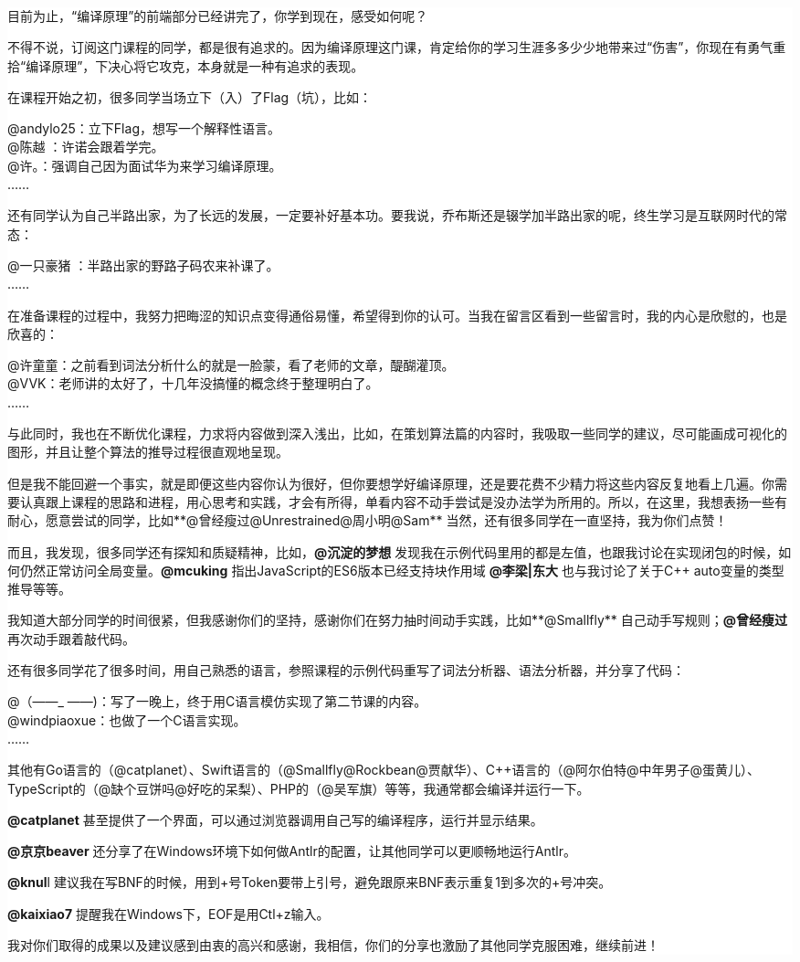 <audio id="audio" title="19 | 案例总结与热点问题答疑：对于左递归的语法，为什么我的推导不是左递归的？" controls="" preload="none"><source id="mp3" src="https://static001.geekbang.org/resource/audio/f3/fa/f35dfb9877aad1204b5861cdcc30f7fa.mp3"></audio>

目前为止，“编译原理”的前端部分已经讲完了，你学到现在，感受如何呢？

不得不说，订阅这门课程的同学，都是很有追求的。因为编译原理这门课，肯定给你的学习生涯多多少少地带来过“伤害”，你现在有勇气重拾“编译原理”，下决心将它攻克，本身就是一种有追求的表现。

在课程开始之初，很多同学当场立下（入）了Flag（坑），比如：

> 
<p>@andylo25：立下Flag，想写一个解释性语言。<br/>
@陈越 ：许诺会跟着学完。<br/>
@许。：强调自己因为面试华为来学习编译原理。<br/>
……</p>


还有同学认为自己半路出家，为了长远的发展，一定要补好基本功。要我说，乔布斯还是辍学加半路出家的呢，终生学习是互联网时代的常态：

> 
<p>@一只豪猪 ：半路出家的野路子码农来补课了。<br/>
……</p>


在准备课程的过程中，我努力把晦涩的知识点变得通俗易懂，希望得到你的认可。当我在留言区看到一些留言时，我的内心是欣慰的，也是欣喜的：

> 
<p>@许童童：之前看到词法分析什么的就是一脸蒙，看了老师的文章，醍醐灌顶。<br/>
@VVK：老师讲的太好了，十几年没搞懂的概念终于整理明白了。<br/>
……</p>


与此同时，我也在不断优化课程，力求将内容做到深入浅出，比如，在策划算法篇的内容时，我吸取一些同学的建议，尽可能画成可视化的图形，并且让整个算法的推导过程很直观地呈现。

但是我不能回避一个事实，就是即便这些内容你认为很好，但你要想学好编译原理，还是要花费不少精力将这些内容反复地看上几遍。你需要认真跟上课程的思路和进程，用心思考和实践，才会有所得，单看内容不动手尝试是没办法学为所用的。所以，在这里，我想表扬一些有耐心，愿意尝试的同学，比如**@曾经瘦过@Unrestrained@周小明@Sam** 当然，还有很多同学在一直坚持，我为你们点赞！

而且，我发现，很多同学还有探知和质疑精神，比如，**@沉淀的梦想** 发现我在示例代码里用的都是左值，也跟我讨论在实现闭包的时候，如何仍然正常访问全局变量。**@mcuking** 指出JavaScript的ES6版本已经支持块作用域 **@李梁|东大** 也与我讨论了关于C++ auto变量的类型推导等等。

我知道大部分同学的时间很紧，但我感谢你们的坚持，感谢你们在努力抽时间动手实践，比如**@Smallfly** 自己动手写规则；**@曾经瘦过** 再次动手跟着敲代码。

还有很多同学花了很多时间，用自己熟悉的语言，参照课程的示例代码重写了词法分析器、语法分析器，并分享了代码：

> 
<p>@（——_ ——)：写了一晚上，终于用C语言模仿实现了第二节课的内容。<br/>
@windpiaoxue：也做了一个C语言实现。<br/>
……</p>


其他有Go语言的（@catplanet）、Swift语言的（@Smallfly@Rockbean@贾献华）、C++语言的（@阿尔伯特@中年男子@蛋黄儿）、TypeScript的（@缺个豆饼吗@好吃的呆梨）、PHP的（@吴军旗）等等，我通常都会编译并运行一下。

**@catplanet**  甚至提供了一个界面，可以通过浏览器调用自己写的编译程序，运行并显示结果。

**@京京beaver** 还分享了在Windows环境下如何做Antlr的配置，让其他同学可以更顺畅地运行Antlr。

**@knul**l 建议我在写BNF的时候，用到+号Token要带上引号，避免跟原来BNF表示重复1到多次的+号冲突。

**@kaixiao7** 提醒我在Windows下，EOF是用Ctl+z输入。

我对你们取得的成果以及建议感到由衷的高兴和感谢，我相信，你们的分享也激励了其他同学克服困难，继续前进！
